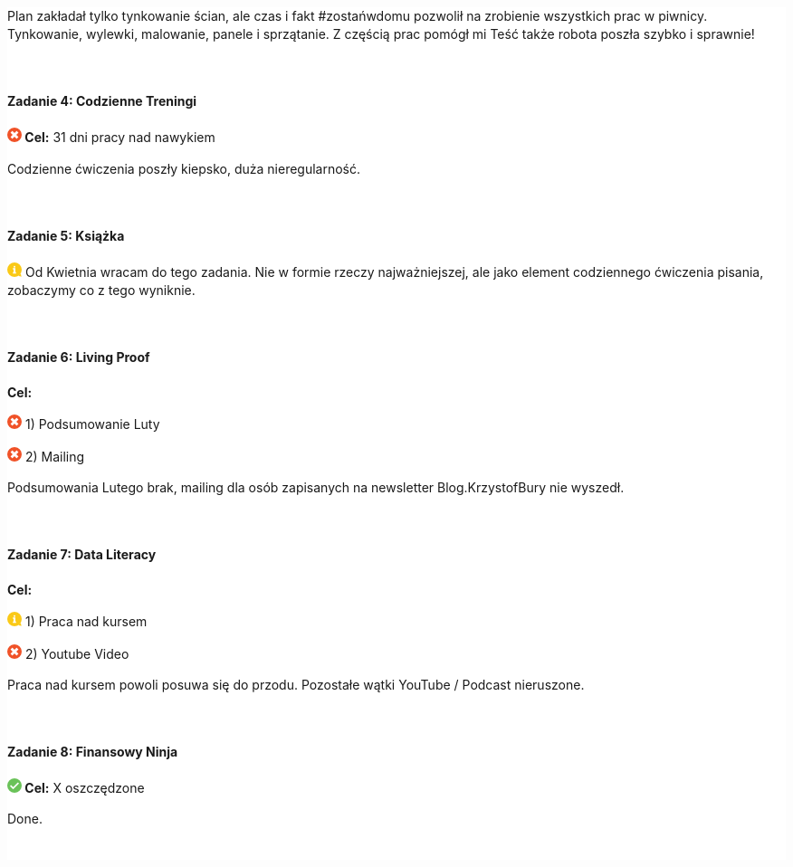 Plan zakładał tylko tynkowanie ścian, ale czas i fakt #zostańwdomu pozwolił na zrobienie wszystkich prac w piwnicy. Tynkowanie, wylewki, malowanie, panele i sprzątanie. Z częścią prac pomógł mi Teść także robota poszła szybko i sprawnie! 

 

#### **Zadanie 4: Codzienne Treningi**

 **[![Red Cross - Not Done](images/cancel.png)](https://blog.krzysztofbury.pl/wp-content/uploads/2018/12/cancel.png) Cel:** 31 dni pracy nad nawykiem

Codzienne ćwiczenia poszły kiepsko, duża nieregularność.

 

#### **Zadanie 5: Książka**

 **[![Yellow Information Sign](images/information-1.png)](https://blog.krzysztofbury.pl/wp-content/uploads/2018/12/information-1.png)** Od Kwietnia wracam do tego zadania. Nie w formie rzeczy najważniejszej, ale jako element codziennego ćwiczenia pisania, zobaczymy co z tego wyniknie.

 

#### **Zadanie 6: Living Proof**

**Cel:**

 **[![Red Cross - Not Done](images/cancel.png)](https://blog.krzysztofbury.pl/wp-content/uploads/2018/12/cancel.png)** 1) Podsumowanie Luty

 **[![Red Cross - Not Done](images/cancel.png)](https://blog.krzysztofbury.pl/wp-content/uploads/2018/12/cancel.png)** 2) Mailing

Podsumowania Lutego brak, mailing dla osób zapisanych na newsletter Blog.KrzystofBury nie wyszedł.

 

#### **Zadanie 7: Data Literacy**

**Cel:** 

 **[![Yellow Information Sign](images/information-1.png)](https://blog.krzysztofbury.pl/wp-content/uploads/2018/12/information-1.png)** 1) Praca nad kursem

 **[![Red Cross - Not Done](images/cancel.png)](https://blog.krzysztofbury.pl/wp-content/uploads/2018/12/cancel.png)** 2) Youtube Video 

Praca nad kursem powoli posuwa się do przodu. Pozostałe wątki YouTube / Podcast nieruszone.

 

#### **Zadanie 8: Finansowy Ninja**

 **[![Green Checkbox - Done](images/checked.png)](https://blog.krzysztofbury.pl/wp-content/uploads/2018/12/checked.png) Cel:** X oszczędzone

Done.

 